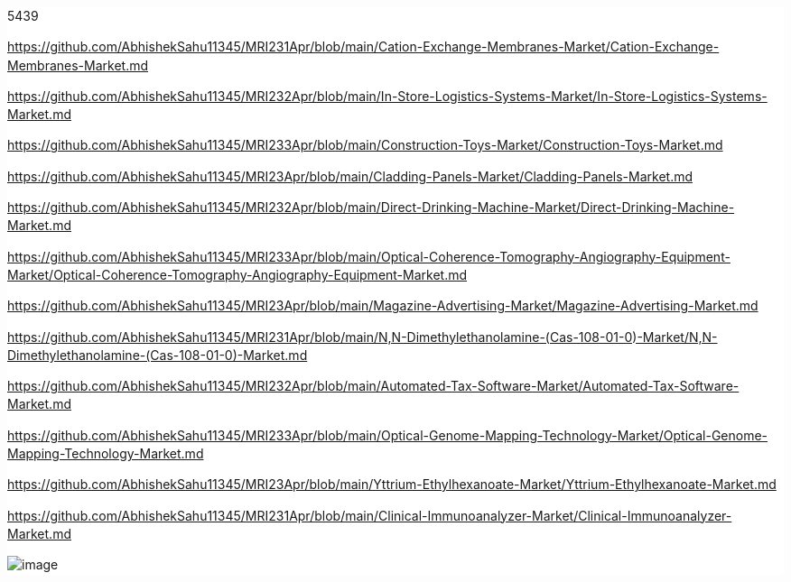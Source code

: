5439</p><p><a href="https://github.com/AbhishekSahu11345/MRI231Apr/blob/main/Cation-Exchange-Membranes-Market/Cation-Exchange-Membranes-Market.md">https://github.com/AbhishekSahu11345/MRI231Apr/blob/main/Cation-Exchange-Membranes-Market/Cation-Exchange-Membranes-Market.md</a></p><p><a href="https://github.com/AbhishekSahu11345/MRI232Apr/blob/main/In-Store-Logistics-Systems-Market/In-Store-Logistics-Systems-Market.md">https://github.com/AbhishekSahu11345/MRI232Apr/blob/main/In-Store-Logistics-Systems-Market/In-Store-Logistics-Systems-Market.md</a></p><p><a href="https://github.com/AbhishekSahu11345/MRI233Apr/blob/main/Construction-Toys-Market/Construction-Toys-Market.md">https://github.com/AbhishekSahu11345/MRI233Apr/blob/main/Construction-Toys-Market/Construction-Toys-Market.md</a></p><p><a href="https://github.com/AbhishekSahu11345/MRI23Apr/blob/main/Cladding-Panels-Market/Cladding-Panels-Market.md">https://github.com/AbhishekSahu11345/MRI23Apr/blob/main/Cladding-Panels-Market/Cladding-Panels-Market.md</a></p><p><a href="https://github.com/AbhishekSahu11345/MRI232Apr/blob/main/Direct-Drinking-Machine-Market/Direct-Drinking-Machine-Market.md">https://github.com/AbhishekSahu11345/MRI232Apr/blob/main/Direct-Drinking-Machine-Market/Direct-Drinking-Machine-Market.md</a></p><p><a href="https://github.com/AbhishekSahu11345/MRI233Apr/blob/main/Optical-Coherence-Tomography-Angiography-Equipment-Market/Optical-Coherence-Tomography-Angiography-Equipment-Market.md">https://github.com/AbhishekSahu11345/MRI233Apr/blob/main/Optical-Coherence-Tomography-Angiography-Equipment-Market/Optical-Coherence-Tomography-Angiography-Equipment-Market.md</a></p><p><a href="https://github.com/AbhishekSahu11345/MRI23Apr/blob/main/Magazine-Advertising-Market/Magazine-Advertising-Market.md">https://github.com/AbhishekSahu11345/MRI23Apr/blob/main/Magazine-Advertising-Market/Magazine-Advertising-Market.md</a></p><p><a href="https://github.com/AbhishekSahu11345/MRI231Apr/blob/main/N,N-Dimethylethanolamine-(Cas-108-01-0)-Market/N,N-Dimethylethanolamine-(Cas-108-01-0)-Market.md">https://github.com/AbhishekSahu11345/MRI231Apr/blob/main/N,N-Dimethylethanolamine-(Cas-108-01-0)-Market/N,N-Dimethylethanolamine-(Cas-108-01-0)-Market.md</a></p><p><a href="https://github.com/AbhishekSahu11345/MRI232Apr/blob/main/Automated-Tax-Software-Market/Automated-Tax-Software-Market.md">https://github.com/AbhishekSahu11345/MRI232Apr/blob/main/Automated-Tax-Software-Market/Automated-Tax-Software-Market.md</a></p><p><a href="https://github.com/AbhishekSahu11345/MRI233Apr/blob/main/Optical-Genome-Mapping-Technology-Market/Optical-Genome-Mapping-Technology-Market.md">https://github.com/AbhishekSahu11345/MRI233Apr/blob/main/Optical-Genome-Mapping-Technology-Market/Optical-Genome-Mapping-Technology-Market.md</a></p><p><a href="https://github.com/AbhishekSahu11345/MRI23Apr/blob/main/Yttrium-Ethylhexanoate-Market/Yttrium-Ethylhexanoate-Market.md">https://github.com/AbhishekSahu11345/MRI23Apr/blob/main/Yttrium-Ethylhexanoate-Market/Yttrium-Ethylhexanoate-Market.md</a></p><p><a href="https://github.com/AbhishekSahu11345/MRI231Apr/blob/main/Clinical-Immunoanalyzer-Market/Clinical-Immunoanalyzer-Market.md">https://github.com/AbhishekSahu11345/MRI231Apr/blob/main/Clinical-Immunoanalyzer-Market/Clinical-Immunoanalyzer-Market.md</a></p>
![image](https://github.com/user-attachments/assets/206fed7f-6d7c-486c-b619-198797e8ddcf)
